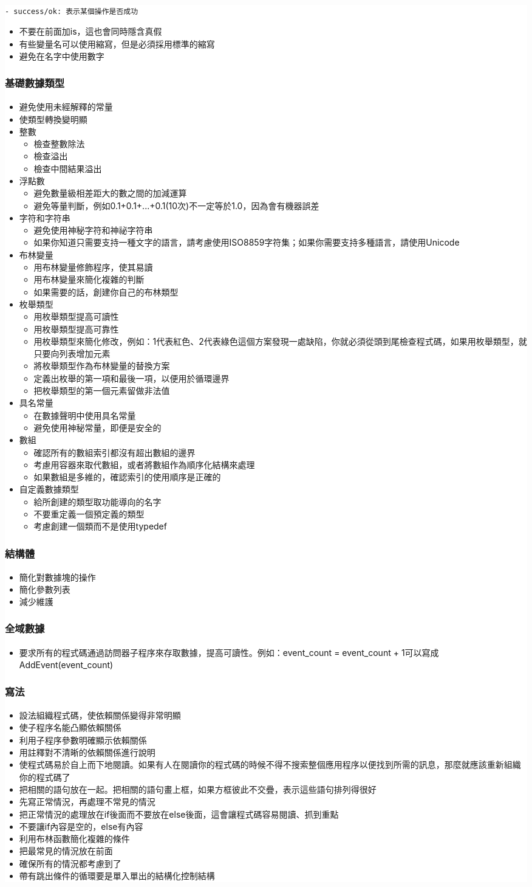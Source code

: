 	- success/ok: 表示某個操作是否成功
- 不要在前面加is，這也會同時隱含真假
- 有些變量名可以使用縮寫，但是必須採用標準的縮寫
- 避免在名字中使用數字

### 基礎數據類型
- 避免使用未經解釋的常量
- 使類型轉換變明顯
- 整數
	- 檢查整數除法
	- 檢查溢出
	- 檢查中間結果溢出
- 浮點數
	- 避免數量級相差距大的數之間的加減運算
	- 避免等量判斷，例如0.1+0.1+...+0.1(10次)不一定等於1.0，因為會有機器誤差
- 字符和字符串
	- 避免使用神秘字符和神祕字符串
	- 如果你知道只需要支持一種文字的語言，請考慮使用ISO8859字符集；如果你需要支持多種語言，請使用Unicode
- 布林變量
	- 用布林變量修飾程序，使其易讀
	- 用布林變量來簡化複雜的判斷
	- 如果需要的話，創建你自己的布林類型
- 枚舉類型
	- 用枚舉類型提高可讀性
	- 用枚舉類型提高可靠性
	- 用枚舉類型來簡化修改，例如：1代表紅色、2代表綠色這個方案發現一處缺陷，你就必須從頭到尾檢查程式碼，如果用枚舉類型，就只要向列表增加元素
	- 將枚舉類型作為布林變量的替換方案
	- 定義出枚舉的第一項和最後一項，以便用於循環邊界
	- 把枚舉類型的第一個元素留做非法值
- 具名常量
	- 在數據聲明中使用具名常量
	- 避免使用神秘常量，即便是安全的
- 數組
	- 確認所有的數組索引都沒有超出數組的邊界
	- 考慮用容器來取代數組，或者將數組作為順序化結構來處理
	- 如果數組是多維的，確認索引的使用順序是正確的
- 自定義數據類型
	- 給所創建的類型取功能導向的名字
	- 不要重定義一個預定義的類型
	- 考慮創建一個類而不是使用typedef

### 結構體
- 簡化對數據塊的操作
- 簡化參數列表
- 減少維護

### 全域數據
- 要求所有的程式碼通過訪問器子程序來存取數據，提高可讀性。例如：event_count = event_count + 1可以寫成AddEvent(event_count)

### 寫法
- 設法組織程式碼，使依賴關係變得非常明顯
- 使子程序名能凸顯依賴關係
- 利用子程序參數明確顯示依賴關係
- 用註釋對不清晰的依賴關係進行說明
- 使程式碼易於自上而下地閱讀。如果有人在閱讀你的程式碼的時候不得不搜索整個應用程序以便找到所需的訊息，那麼就應該重新組織你的程式碼了
- 把相關的語句放在一起。把相關的語句畫上框，如果方框彼此不交疊，表示這些語句排列得很好
- 先寫正常情況，再處理不常見的情況
- 把正常情況的處理放在if後面而不要放在else後面，這會讓程式碼容易閱讀、抓到重點
- 不要讓if內容是空的，else有內容
- 利用布林函數簡化複雜的條件
- 把最常見的情況放在前面
- 確保所有的情況都考慮到了
- 帶有跳出條件的循環要是單入單出的結構化控制結構